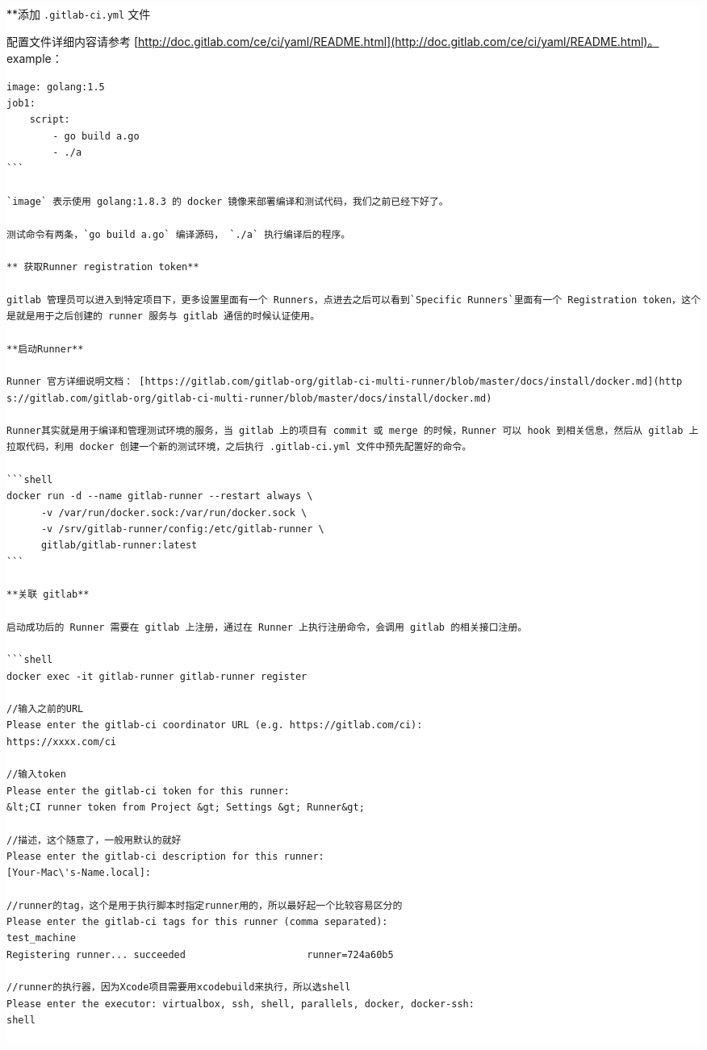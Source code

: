 **添加 `.gitlab-ci.yml` 文件

配置文件详细内容请参考 [http://doc.gitlab.com/ce/ci/yaml/README.html](http://doc.gitlab.com/ce/ci/yaml/README.html)。
example：
````shell
image: golang:1.5
job1:
    script:
        - go build a.go
        - ./a
```

`image` 表示使用 golang:1.8.3 的 docker 镜像来部署编译和测试代码，我们之前已经下好了。

测试命令有两条，`go build a.go` 编译源码， `./a` 执行编译后的程序。

** 获取Runner registration token**

gitlab 管理员可以进入到特定项目下，更多设置里面有一个 Runners，点进去之后可以看到`Specific Runners`里面有一个 Registration token，这个是就是用于之后创建的 runner 服务与 gitlab 通信的时候认证使用。

**启动Runner**

Runner 官方详细说明文档： [https://gitlab.com/gitlab-org/gitlab-ci-multi-runner/blob/master/docs/install/docker.md](https://gitlab.com/gitlab-org/gitlab-ci-multi-runner/blob/master/docs/install/docker.md)

Runner其实就是用于编译和管理测试环境的服务，当 gitlab 上的项目有 commit 或 merge 的时候，Runner 可以 hook 到相关信息，然后从 gitlab 上拉取代码，利用 docker 创建一个新的测试环境，之后执行 .gitlab-ci.yml 文件中预先配置好的命令。

```shell
docker run -d --name gitlab-runner --restart always \
      -v /var/run/docker.sock:/var/run/docker.sock \
      -v /srv/gitlab-runner/config:/etc/gitlab-runner \
      gitlab/gitlab-runner:latest
```

**关联 gitlab**

启动成功后的 Runner 需要在 gitlab 上注册，通过在 Runner 上执行注册命令，会调用 gitlab 的相关接口注册。

```shell
docker exec -it gitlab-runner gitlab-runner register

//输入之前的URL
Please enter the gitlab-ci coordinator URL (e.g. https://gitlab.com/ci):
https://xxxx.com/ci
 
//输入token
Please enter the gitlab-ci token for this runner:
&lt;CI runner token from Project &gt; Settings &gt; Runner&gt;
 
//描述，这个随意了，一般用默认的就好
Please enter the gitlab-ci description for this runner:
[Your-Mac\'s-Name.local]:
 
//runner的tag，这个是用于执行脚本时指定runner用的，所以最好起一个比较容易区分的
Please enter the gitlab-ci tags for this runner (comma separated):
test_machine
Registering runner... succeeded                     runner=724a60b5
 
//runner的执行器，因为Xcode项目需要用xcodebuild来执行，所以选shell
Please enter the executor: virtualbox, ssh, shell, parallels, docker, docker-ssh:
shell
 
````